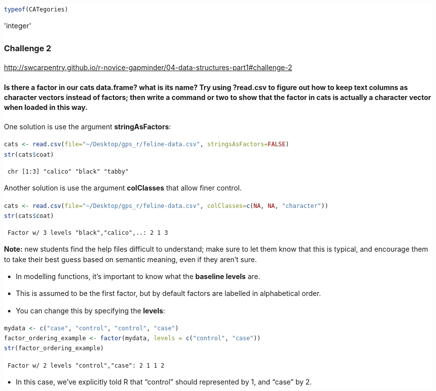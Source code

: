 

```R
typeof(CATegories)
```


'integer'


### Challenge 2
http://swcarpentry.github.io/r-novice-gapminder/04-data-structures-part1#challenge-2

#### Is there a factor in our cats data.frame? what is its name? Try using **?read.csv** to figure out how to keep text columns as character vectors instead of factors; then write a command or two to show that the factor in cats is actually a character vector when loaded in this way.

One solution is use the argument **stringAsFactors**:


```R
cats <- read.csv(file="~/Desktop/gps_r/feline-data.csv", stringsAsFactors=FALSE)
str(cats$coat)
```

     chr [1:3] "calico" "black" "tabby"


Another solution is use the argument **colClasses** that allow finer control.


```R
cats <- read.csv(file="~/Desktop/gps_r/feline-data.csv", colClasses=c(NA, NA, "character"))
str(cats$coat)
```

     Factor w/ 3 levels "black","calico",..: 2 1 3


**Note:** new students find the help files difficult to understand; make sure to let them know that this is typical, and encourage them to take their best guess based on semantic meaning, even if they aren’t sure.

* In modelling functions, it’s important to know what the **baseline levels** are. 

* This is assumed to be the first factor, but by default factors are labelled in alphabetical order. 

* You can change this by specifying the **levels**:


```R
mydata <- c("case", "control", "control", "case")
factor_ordering_example <- factor(mydata, levels = c("control", "case"))
str(factor_ordering_example)
```

     Factor w/ 2 levels "control","case": 2 1 1 2


* In this case, we’ve explicitly told R that “control” should represented by 1, and “case” by 2. 

